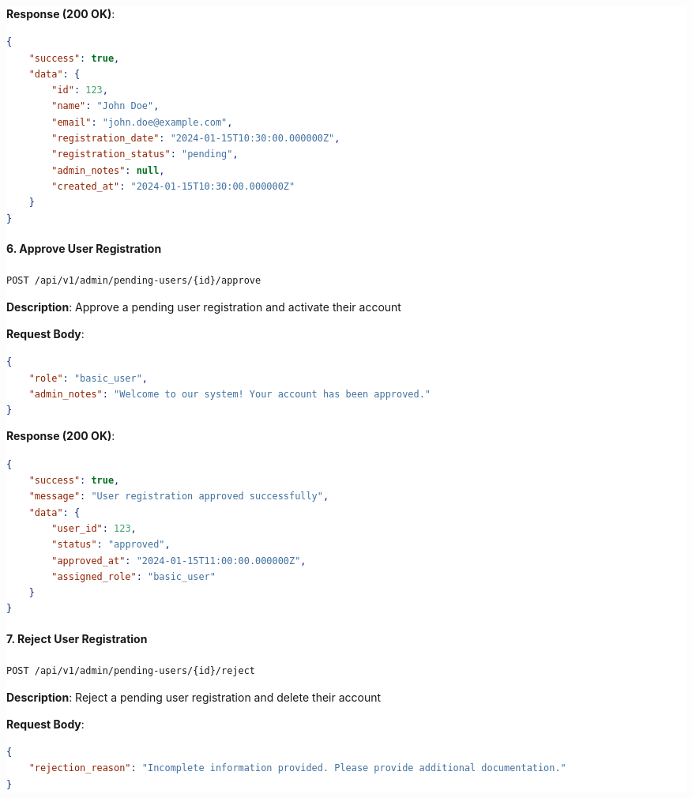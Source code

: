 **Response (200 OK)**:
```json
{
    "success": true,
    "data": {
        "id": 123,
        "name": "John Doe",
        "email": "john.doe@example.com",
        "registration_date": "2024-01-15T10:30:00.000000Z",
        "registration_status": "pending",
        "admin_notes": null,
        "created_at": "2024-01-15T10:30:00.000000Z"
    }
}
```

#### **6. Approve User Registration**
```http
POST /api/v1/admin/pending-users/{id}/approve
```

**Description**: Approve a pending user registration and activate their account

**Request Body**:
```json
{
    "role": "basic_user",
    "admin_notes": "Welcome to our system! Your account has been approved."
}
```

**Response (200 OK)**:
```json
{
    "success": true,
    "message": "User registration approved successfully",
    "data": {
        "user_id": 123,
        "status": "approved",
        "approved_at": "2024-01-15T11:00:00.000000Z",
        "assigned_role": "basic_user"
    }
}
```

#### **7. Reject User Registration**
```http
POST /api/v1/admin/pending-users/{id}/reject
```

**Description**: Reject a pending user registration and delete their account

**Request Body**:
```json
{
    "rejection_reason": "Incomplete information provided. Please provide additional documentation."
}
```
